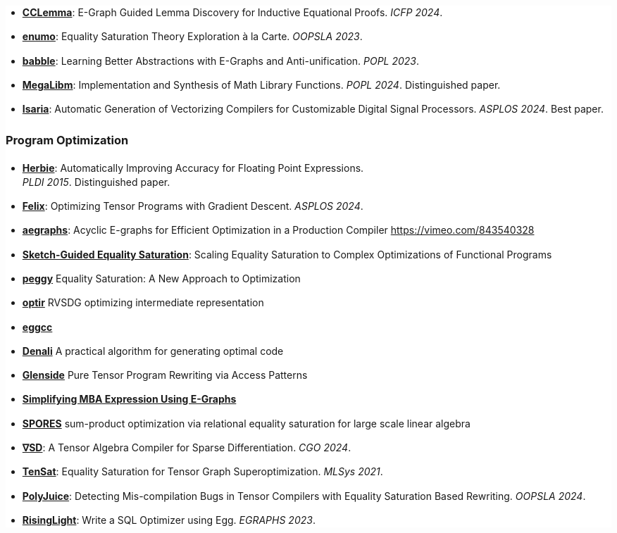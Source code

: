 - **[CCLemma](https://dl.acm.org/doi/10.1145/3674653)**: E-Graph Guided Lemma Discovery for Inductive Equational Proofs.   *ICFP 2024*.

- **[enumo](https://dl.acm.org/doi/10.1145/3622834)**: Equality Saturation Theory Exploration à la Carte.  *OOPSLA 2023*.

- **[babble](https://dl.acm.org/doi/abs/10.1145/3571207)**: Learning Better Abstractions with E-Graphs and Anti-unification.  *POPL 2023*.

- **[MegaLibm](https://dl.acm.org/doi/pdf/10.1145/3632874)**: Implementation and Synthesis of Math Library Functions.  *POPL 2024*. Distinguished paper.

- **[Isaria](https://dl.acm.org/doi/10.1145/3617232.3624873)**: Automatic Generation of Vectorizing Compilers for Customizable Digital Signal Processors.   *ASPLOS 2024*. Best paper.

### Program Optimization

- **[Herbie](https://herbie.uwplse.org/pldi15-paper.pdf)**: Automatically Improving Accuracy for Floating Point Expressions.  
  *PLDI 2015*. Distinguished paper.

- **[Felix](https://dl.acm.org/doi/10.1145/3620666.3651348)**: Optimizing Tensor Programs with Gradient Descent.   *ASPLOS 2024*.

- **[aegraphs](https://cfallin.org/pubs/egraphs2023_aegraphs_slides.pdf)**: Acyclic E-graphs
for Efficient Optimization in a Production Compiler <https://vimeo.com/843540328>

- **[Sketch-Guided Equality Saturation](https://arxiv.org/abs/2111.13040)**:  Scaling Equality Saturation to Complex Optimizations of Functional Programs

- **[peggy](https://cseweb.ucsd.edu/~rtate/publications/eqsat/)** Equality Saturation: A New Approach to Optimization

- **[optir](https://github.com/jameysharp/optir/)** RVSDG optimizing intermediate representation

- **[eggcc](https://github.com/egraphs-good/eggcc)**

- **[Denali](https://dl.acm.org/doi/abs/10.1145/1186632.1186633)**  A practical algorithm for generating optimal code

- **[Glenside](https://arxiv.org/pdf/2105.09377)** Pure Tensor Program Rewriting via Access Patterns

- **[Simplifying MBA Expression Using E-Graphs](https://arxiv.org/abs/2404.05431)**

- **[SPORES](https://dl.acm.org/doi/10.14778/3407790.3407799)** sum-product optimization via relational equality saturation for large scale linear algebra

- **[∇SD](https://ieeexplore.ieee.org/document/10444787)**: A Tensor Algebra Compiler for Sparse Differentiation. *CGO 2024*.

- **[TenSat](https://proceedings.mlsys.org/paper_files/paper/2021/file/cc427d934a7f6c0663e5923f49eba531-Paper.pdf)**: Equality Saturation for Tensor Graph Superoptimization.   *MLSys 2021*.

- **[PolyJuice](http://www.wingtecher.com/themes/WingTecherResearch/assets/papers/paper_from_24/polyjuice_oopsla24.pdf)**: Detecting Mis-compilation Bugs in Tensor Compilers with Equality Saturation Based Rewriting.  *OOPSLA 2024*.

- **[RisingLight](https://rustmagazine.org/issue-2/write-a-sql-optimizer-using-egg/)**: Write a SQL Optimizer using Egg.  *EGRAPHS 2023*.
